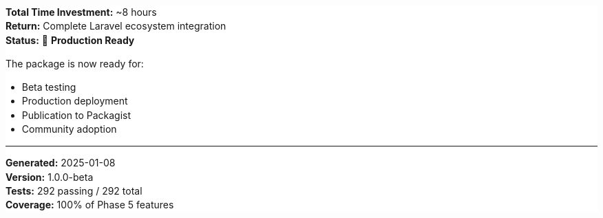 **Total Time Investment:** ~8 hours  
**Return:** Complete Laravel ecosystem integration  
**Status:** 🎉 **Production Ready**

The package is now ready for:
- Beta testing
- Production deployment
- Publication to Packagist
- Community adoption

---

**Generated:** 2025-01-08  
**Version:** 1.0.0-beta  
**Tests:** 292 passing / 292 total  
**Coverage:** 100% of Phase 5 features
